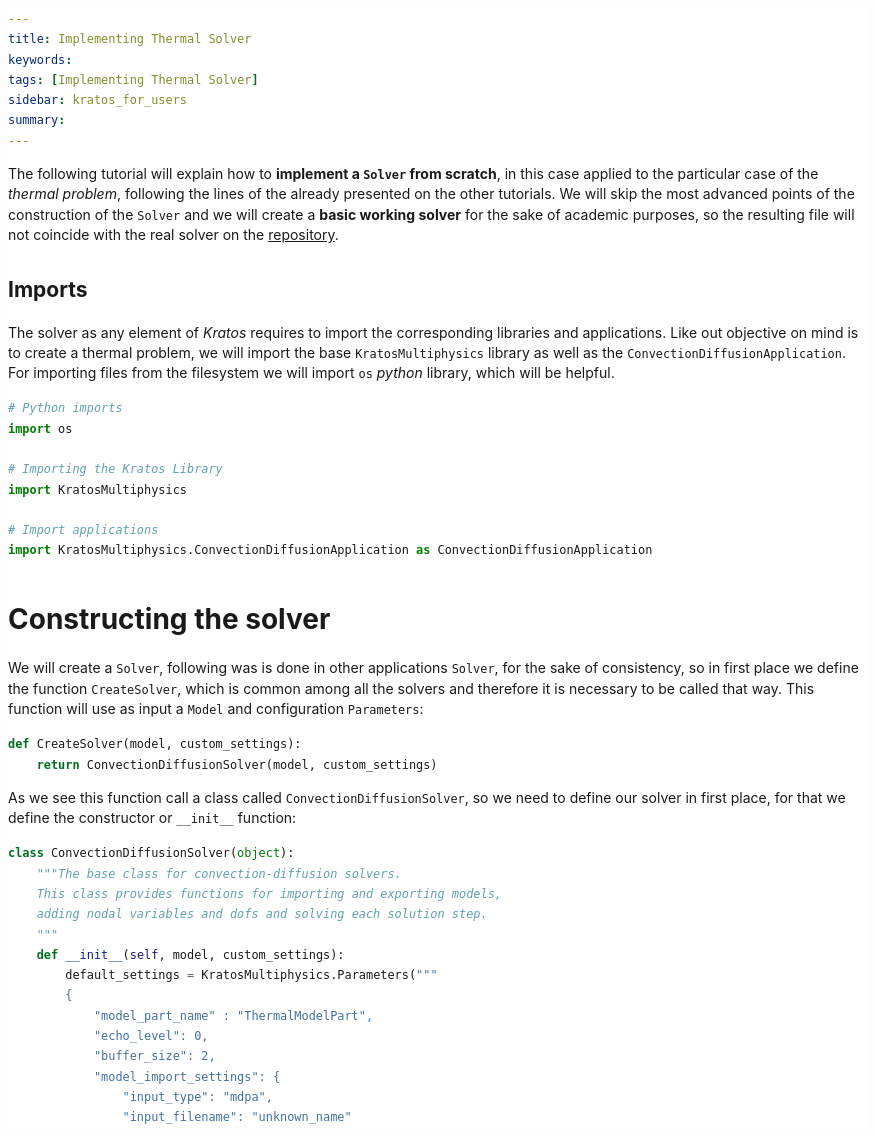 ```yaml
---
title: Implementing Thermal Solver
keywords: 
tags: [Implementing Thermal Solver]
sidebar: kratos_for_users
summary: 
---
```


The following tutorial will explain how to **implement a `Solver` from scratch**, in this case applied to the particular case of the *thermal problem*, following the lines of the already presented on the other tutorials. We will skip the most advanced points of the construction of the `Solver` and we will create a **basic working solver** for the sake of academic purposes, so the resulting file will not coincide with the real solver on the [repository](https://github.com/KratosMultiphysics/Kratos/blob/Release-6.0/applications/convection_diffusion_application/python_scripts/convection_diffusion_base_solver.py). 

## Imports 

The solver as any element of *Kratos* requires to import the corresponding libraries and applications. Like out objective on mind is to create a thermal problem, we will import the base `KratosMultiphysics` library as well as the `ConvectionDiffusionApplication`. For importing files from the filesystem we will import `os` *python* library, which will be helpful.

```python
# Python imports
import os

# Importing the Kratos Library
import KratosMultiphysics

# Import applications
import KratosMultiphysics.ConvectionDiffusionApplication as ConvectionDiffusionApplication
``` 

# Constructing the solver

We will create a `Solver`, following was is done in other applications `Solver`, for the sake of consistency, so in first place we define the function `CreateSolver`, which is common among all the solvers and therefore it is necessary to be called that way. This function will use as input a `Model` and configuration `Parameters`:

```python
def CreateSolver(model, custom_settings):
    return ConvectionDiffusionSolver(model, custom_settings)
```

As we see this function call a class called `ConvectionDiffusionSolver`, so we need to define our solver in first place, for that we define the constructor or `__init__` function:

```python
class ConvectionDiffusionSolver(object):
    """The base class for convection-diffusion solvers.
    This class provides functions for importing and exporting models,
    adding nodal variables and dofs and solving each solution step.
    """
    def __init__(self, model, custom_settings):
        default_settings = KratosMultiphysics.Parameters("""
        {
            "model_part_name" : "ThermalModelPart",
            "echo_level": 0,
            "buffer_size": 2,
            "model_import_settings": {
                "input_type": "mdpa",
                "input_filename": "unknown_name"
```